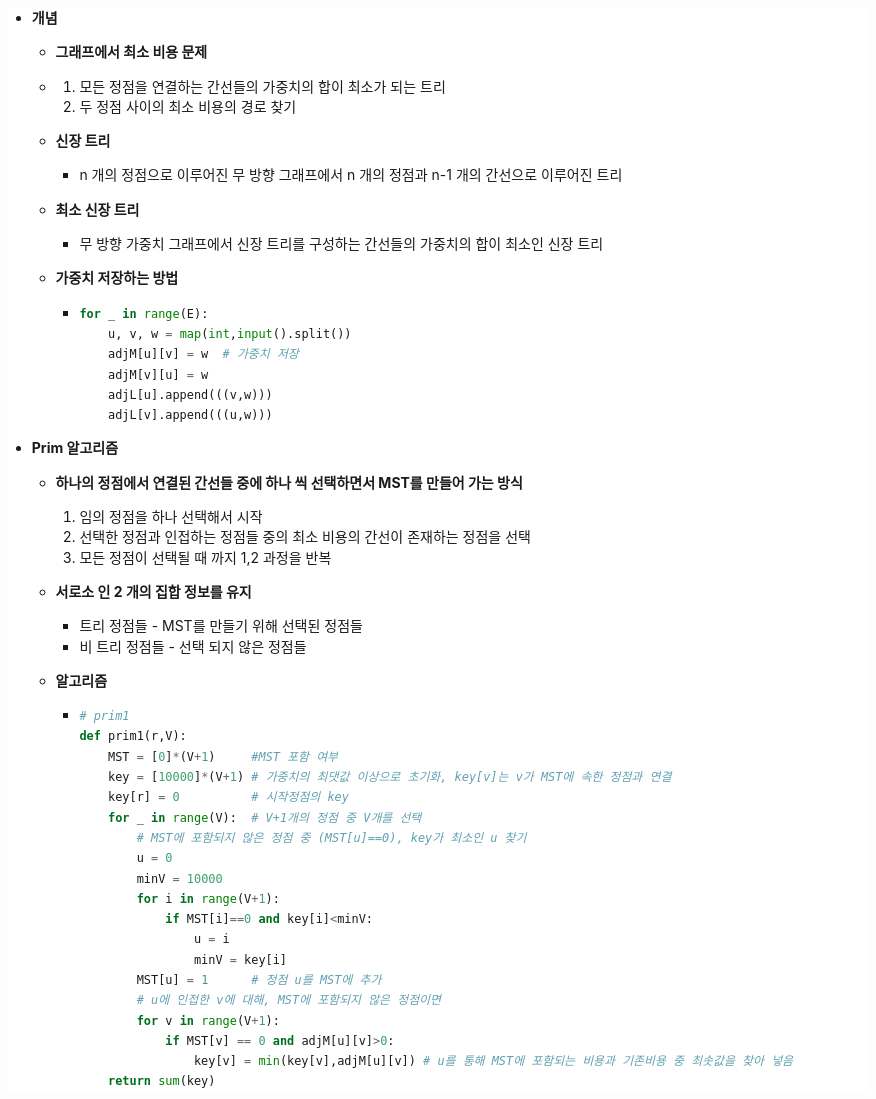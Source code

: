 - **개념**

  - **그래프에서 최소 비용 문제**

  - 1) 모든 정점을 연결하는 간선들의 가중치의 합이 최소가 되는 트리
    2) 두 정점 사이의 최소 비용의 경로 찾기

  - **신장 트리**

    - n 개의 정점으로 이루어진 무 방향 그래프에서 n 개의 정점과 n-1 개의 간선으로 이루어진 트리

  - **최소 신장 트리**

    - 무 방향 가중치 그래프에서 신장 트리를 구성하는 간선들의 가중치의 합이 최소인 신장 트리

  - **가중치 저장하는 방법**

    - ```python
      for _ in range(E):
          u, v, w = map(int,input().split())
          adjM[u][v] = w  # 가중치 저장
          adjM[v][u] = w
          adjL[u].append(((v,w)))
          adjL[v].append(((u,w)))
      ```



- **Prim 알고리즘**

  - **하나의 정점에서 연결된 간선들 중에 하나 씩 선택하면서 MST를 만들어 가는 방식**

    1. 임의 정점을 하나 선택해서 시작
    2. 선택한 정점과 인접하는 정점들 중의 최소 비용의 간선이 존재하는 정점을 선택
    3. 모든 정점이 선택될 때 까지 1,2 과정을 반복

  - **서로소 인 2 개의 집합 정보를 유지**

    - 트리 정점들 - MST를 만들기 위해 선택된 정점들
    - 비 트리 정점들 - 선택 되지 않은 정점들

  - **알고리즘**

    - ```python
      # prim1
      def prim1(r,V):
          MST = [0]*(V+1)     #MST 포함 여부
          key = [10000]*(V+1) # 가중치의 최댓값 이상으로 초기화, key[v]는 v가 MST에 속한 정점과 연결
          key[r] = 0          # 시작정점의 key
          for _ in range(V):  # V+1개의 정점 중 V개를 선택
              # MST에 포함되지 않은 정점 중 (MST[u]==0), key가 최소인 u 찾기
              u = 0
              minV = 10000
              for i in range(V+1):
                  if MST[i]==0 and key[i]<minV:
                      u = i
                      minV = key[i]
              MST[u] = 1      # 정점 u를 MST에 추가
              # u에 인접한 v에 대해, MST에 포함되지 않은 정점이면
              for v in range(V+1):
                  if MST[v] == 0 and adjM[u][v]>0:
                      key[v] = min(key[v],adjM[u][v]) # u를 통해 MST에 포함되는 비용과 기존비용 중 최솟값을 찾아 넣음
          return sum(key)
      ```

